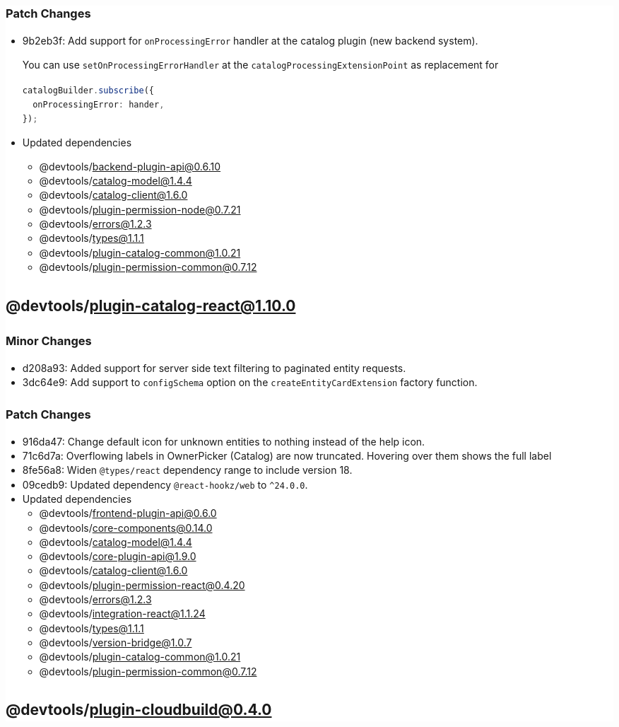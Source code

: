 ### Patch Changes

- 9b2eb3f: Add support for `onProcessingError` handler at the catalog plugin (new backend system).

  You can use `setOnProcessingErrorHandler` at the `catalogProcessingExtensionPoint`
  as replacement for

  ```ts
  catalogBuilder.subscribe({
    onProcessingError: hander,
  });
  ```

- Updated dependencies
  - @devtools/backend-plugin-api@0.6.10
  - @devtools/catalog-model@1.4.4
  - @devtools/catalog-client@1.6.0
  - @devtools/plugin-permission-node@0.7.21
  - @devtools/errors@1.2.3
  - @devtools/types@1.1.1
  - @devtools/plugin-catalog-common@1.0.21
  - @devtools/plugin-permission-common@0.7.12

## @devtools/plugin-catalog-react@1.10.0

### Minor Changes

- d208a93: Added support for server side text filtering to paginated entity requests.
- 3dc64e9: Add support to `configSchema` option on the `createEntityCardExtension` factory function.

### Patch Changes

- 916da47: Change default icon for unknown entities to nothing instead of the help icon.
- 71c6d7a: Overflowing labels in OwnerPicker (Catalog) are now truncated. Hovering over them shows the full label
- 8fe56a8: Widen `@types/react` dependency range to include version 18.
- 09cedb9: Updated dependency `@react-hookz/web` to `^24.0.0`.
- Updated dependencies
  - @devtools/frontend-plugin-api@0.6.0
  - @devtools/core-components@0.14.0
  - @devtools/catalog-model@1.4.4
  - @devtools/core-plugin-api@1.9.0
  - @devtools/catalog-client@1.6.0
  - @devtools/plugin-permission-react@0.4.20
  - @devtools/errors@1.2.3
  - @devtools/integration-react@1.1.24
  - @devtools/types@1.1.1
  - @devtools/version-bridge@1.0.7
  - @devtools/plugin-catalog-common@1.0.21
  - @devtools/plugin-permission-common@0.7.12

## @devtools/plugin-cloudbuild@0.4.0
